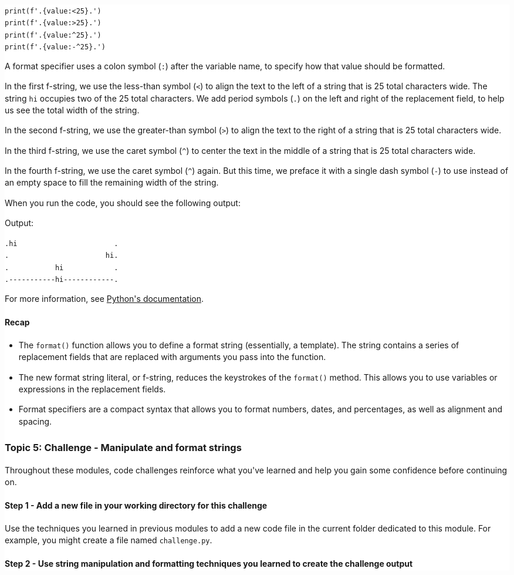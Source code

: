     print(f'.{value:<25}.')
    print(f'.{value:>25}.')
    print(f'.{value:^25}.')
    print(f'.{value:-^25}.')

A format specifier uses a colon symbol (`:`) after the variable name, to specify how that value should be formatted.

In the first f-string, we use the less-than symbol (`<`) to align the text to the left of a string that is 25 total characters wide. The string `hi` occupies two of the 25 total characters. We add period symbols (`.`) on the left and right of the replacement field, to help us see the total width of the string.

In the second f-string, we use the greater-than symbol (`>`) to align the text to the right of a string that is 25 total characters wide.

In the third f-string, we use the caret symbol (`^`) to center the text in the middle of a string that is 25 total characters wide.

In the fourth f-string, we use the caret symbol (`^`) again. But this time, we preface it with a single dash symbol (`-`) to use instead of an empty space to fill the remaining width of the string.

When you run the code, you should see the following output:

Output:

    .hi                       .
    .                       hi.
    .           hi            .
    .-----------hi------------.

For more information, see [Python's documentation](https://docs.python.org/3/library/string.html#formatspec?azure-portal=true).

#### Recap

-   The `format()` function allows you to define a format string (essentially, a template). The string contains a series of replacement fields that are replaced with arguments you pass into the function.

-   The new format string literal, or f-string, reduces the keystrokes of the `format()` method. This allows you to use variables or expressions in the replacement fields.

-   Format specifiers are a compact syntax that allows you to format numbers, dates, and percentages, as well as alignment and spacing.

### Topic 5: Challenge - Manipulate and format strings

Throughout these modules, code challenges reinforce what you've learned and help you gain some confidence before continuing on.

#### Step 1 - Add a new file in your working directory for this challenge

Use the techniques you learned in previous modules to add a new code file in the current folder dedicated to this module. For example, you might create a file named `challenge.py`.

#### Step 2 - Use string manipulation and formatting techniques you learned to create the challenge output
